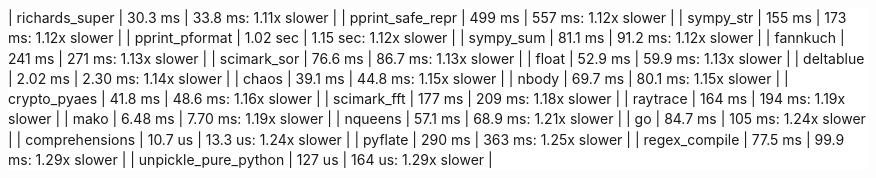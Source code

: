 | richards_super             | 30.3 ms                                                                                                                | 33.8 ms: 1.11x slower                                                                                                              |
| pprint_safe_repr           | 499 ms                                                                                                                 | 557 ms: 1.12x slower                                                                                                               |
| sympy_str                  | 155 ms                                                                                                                 | 173 ms: 1.12x slower                                                                                                               |
| pprint_pformat             | 1.02 sec                                                                                                               | 1.15 sec: 1.12x slower                                                                                                             |
| sympy_sum                  | 81.1 ms                                                                                                                | 91.2 ms: 1.12x slower                                                                                                              |
| fannkuch                   | 241 ms                                                                                                                 | 271 ms: 1.13x slower                                                                                                               |
| scimark_sor                | 76.6 ms                                                                                                                | 86.7 ms: 1.13x slower                                                                                                              |
| float                      | 52.9 ms                                                                                                                | 59.9 ms: 1.13x slower                                                                                                              |
| deltablue                  | 2.02 ms                                                                                                                | 2.30 ms: 1.14x slower                                                                                                              |
| chaos                      | 39.1 ms                                                                                                                | 44.8 ms: 1.15x slower                                                                                                              |
| nbody                      | 69.7 ms                                                                                                                | 80.1 ms: 1.15x slower                                                                                                              |
| crypto_pyaes               | 41.8 ms                                                                                                                | 48.6 ms: 1.16x slower                                                                                                              |
| scimark_fft                | 177 ms                                                                                                                 | 209 ms: 1.18x slower                                                                                                               |
| raytrace                   | 164 ms                                                                                                                 | 194 ms: 1.19x slower                                                                                                               |
| mako                       | 6.48 ms                                                                                                                | 7.70 ms: 1.19x slower                                                                                                              |
| nqueens                    | 57.1 ms                                                                                                                | 68.9 ms: 1.21x slower                                                                                                              |
| go                         | 84.7 ms                                                                                                                | 105 ms: 1.24x slower                                                                                                               |
| comprehensions             | 10.7 us                                                                                                                | 13.3 us: 1.24x slower                                                                                                              |
| pyflate                    | 290 ms                                                                                                                 | 363 ms: 1.25x slower                                                                                                               |
| regex_compile              | 77.5 ms                                                                                                                | 99.9 ms: 1.29x slower                                                                                                              |
| unpickle_pure_python       | 127 us                                                                                                                 | 164 us: 1.29x slower                                                                                                               |